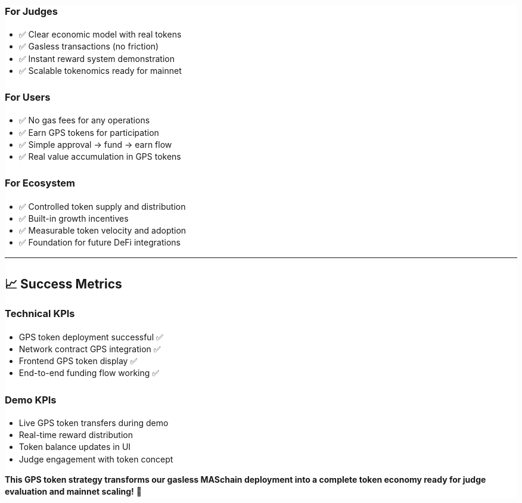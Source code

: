 ### **For Judges**
- ✅ Clear economic model with real tokens
- ✅ Gasless transactions (no friction)
- ✅ Instant reward system demonstration
- ✅ Scalable tokenomics ready for mainnet

### **For Users**
- ✅ No gas fees for any operations
- ✅ Earn GPS tokens for participation
- ✅ Simple approval → fund → earn flow
- ✅ Real value accumulation in GPS tokens

### **For Ecosystem**
- ✅ Controlled token supply and distribution
- ✅ Built-in growth incentives
- ✅ Measurable token velocity and adoption
- ✅ Foundation for future DeFi integrations

---

## 📈 **Success Metrics**

### **Technical KPIs**
- GPS token deployment successful ✅
- Network contract GPS integration ✅
- Frontend GPS token display ✅
- End-to-end funding flow working ✅

### **Demo KPIs**
- Live GPS token transfers during demo
- Real-time reward distribution
- Token balance updates in UI
- Judge engagement with token concept

**This GPS token strategy transforms our gasless MASchain deployment into a complete token economy ready for judge evaluation and mainnet scaling!** 🚀
